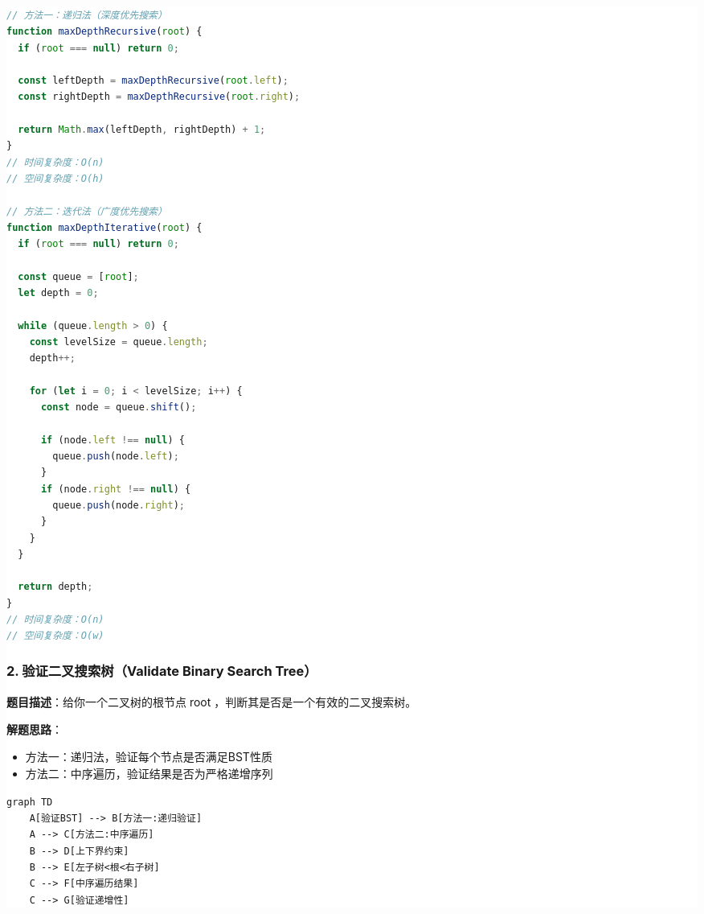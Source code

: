 ```javascript
// 方法一：递归法（深度优先搜索）
function maxDepthRecursive(root) {
  if (root === null) return 0;
  
  const leftDepth = maxDepthRecursive(root.left);
  const rightDepth = maxDepthRecursive(root.right);
  
  return Math.max(leftDepth, rightDepth) + 1;
}
// 时间复杂度：O(n)
// 空间复杂度：O(h)

// 方法二：迭代法（广度优先搜索）
function maxDepthIterative(root) {
  if (root === null) return 0;
  
  const queue = [root];
  let depth = 0;
  
  while (queue.length > 0) {
    const levelSize = queue.length;
    depth++;
    
    for (let i = 0; i < levelSize; i++) {
      const node = queue.shift();
      
      if (node.left !== null) {
        queue.push(node.left);
      }
      if (node.right !== null) {
        queue.push(node.right);
      }
    }
  }
  
  return depth;
}
// 时间复杂度：O(n)
// 空间复杂度：O(w)
```

### 2. 验证二叉搜索树（Validate Binary Search Tree）

**题目描述**：给你一个二叉树的根节点 root ，判断其是否是一个有效的二叉搜索树。

**解题思路**：
- 方法一：递归法，验证每个节点是否满足BST性质
- 方法二：中序遍历，验证结果是否为严格递增序列

```mermaid
graph TD
    A[验证BST] --> B[方法一:递归验证]
    A --> C[方法二:中序遍历]
    B --> D[上下界约束]
    B --> E[左子树<根<右子树]
    C --> F[中序遍历结果]
    C --> G[验证递增性]
```
